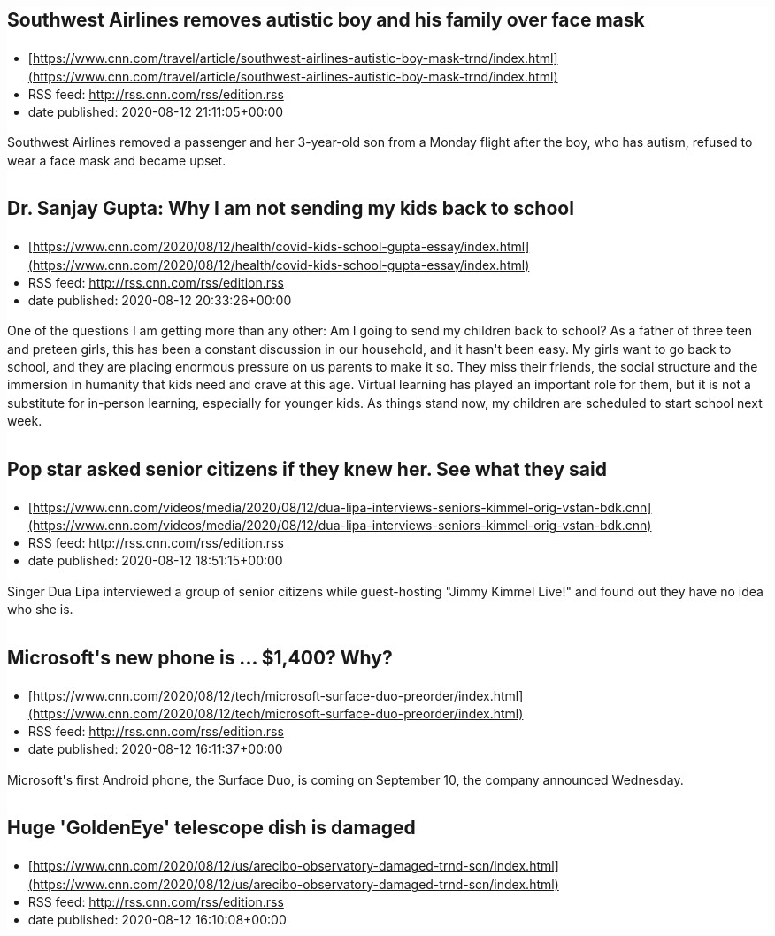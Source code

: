 ## Southwest Airlines removes autistic boy and his family over face mask
 - [https://www.cnn.com/travel/article/southwest-airlines-autistic-boy-mask-trnd/index.html](https://www.cnn.com/travel/article/southwest-airlines-autistic-boy-mask-trnd/index.html)
 - RSS feed: http://rss.cnn.com/rss/edition.rss
 - date published: 2020-08-12 21:11:05+00:00

Southwest Airlines removed a passenger and her 3-year-old son from a Monday flight after the boy, who has autism, refused to wear a face mask and became upset.

## Dr. Sanjay Gupta: Why I am not sending my kids back to school
 - [https://www.cnn.com/2020/08/12/health/covid-kids-school-gupta-essay/index.html](https://www.cnn.com/2020/08/12/health/covid-kids-school-gupta-essay/index.html)
 - RSS feed: http://rss.cnn.com/rss/edition.rss
 - date published: 2020-08-12 20:33:26+00:00

One of the questions I am getting more than any other: Am I going to send my children back to school? As a father of three teen and preteen girls, this has been a constant discussion in our household, and it hasn't been easy. My girls want to go back to school, and they are placing enormous pressure on us parents to make it so. They miss their friends, the social structure and the immersion in humanity that kids need and crave at this age. Virtual learning has played an important role for them, but it is not a substitute for in-person learning, especially for younger kids. As things stand now, my children are scheduled to start school next week.

## Pop star asked senior citizens if they knew her. See what they said
 - [https://www.cnn.com/videos/media/2020/08/12/dua-lipa-interviews-seniors-kimmel-orig-vstan-bdk.cnn](https://www.cnn.com/videos/media/2020/08/12/dua-lipa-interviews-seniors-kimmel-orig-vstan-bdk.cnn)
 - RSS feed: http://rss.cnn.com/rss/edition.rss
 - date published: 2020-08-12 18:51:15+00:00

Singer Dua Lipa interviewed a group of senior citizens while guest-hosting "Jimmy Kimmel Live!" and found out they have no idea who she is.

## Microsoft's new phone is ... $1,400? Why?
 - [https://www.cnn.com/2020/08/12/tech/microsoft-surface-duo-preorder/index.html](https://www.cnn.com/2020/08/12/tech/microsoft-surface-duo-preorder/index.html)
 - RSS feed: http://rss.cnn.com/rss/edition.rss
 - date published: 2020-08-12 16:11:37+00:00

Microsoft's first Android phone, the Surface Duo, is coming on September 10, the company announced Wednesday.

## Huge 'GoldenEye' telescope dish is damaged
 - [https://www.cnn.com/2020/08/12/us/arecibo-observatory-damaged-trnd-scn/index.html](https://www.cnn.com/2020/08/12/us/arecibo-observatory-damaged-trnd-scn/index.html)
 - RSS feed: http://rss.cnn.com/rss/edition.rss
 - date published: 2020-08-12 16:10:08+00:00
